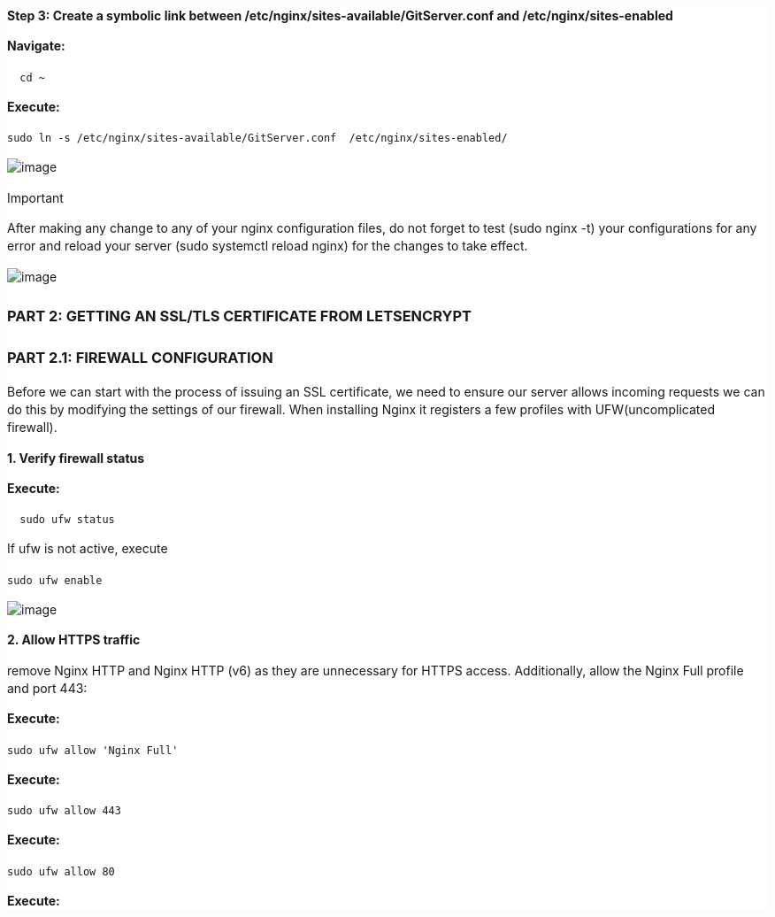 
**Step 3: Create a symbolic link between /etc/nginx/sites-available/GitServer.conf and /etc/nginx/sites-enabled**

**Navigate:** 

      cd ~

**Execute:** 

    sudo ln -s /etc/nginx/sites-available/GitServer.conf  /etc/nginx/sites-enabled/

![image](https://github.com/Franklinwebdev704/git/assets/40476836/ad2da54e-33bf-4bf0-b64c-ffad74c5d34b)


> [!IMPORTANT]
> After making any change to any of your nginx configuration files, do not forget to test (sudo nginx -t) your configurations for any error and reload your server (sudo systemctl reload nginx) for the changes to take effect.

![image](https://github.com/Franklinwebdev704/git/assets/40476836/b5591177-bb25-464f-b63e-4476bce56804)

### PART 2: GETTING AN SSL/TLS CERTIFICATE FROM LETSENCRYPT

### PART 2.1: FIREWALL CONFIGURATION

Before we can start with the process of issuing an SSL certificate, we need to ensure our server allows incoming requests we can do this by modifying the settings of our firewall.
When installing Nginx it registers a few profiles with UFW(uncomplicated firewall).

**1.	Verify firewall status**

**Execute:**

      sudo ufw status
If ufw is not active, execute 

    sudo ufw enable

![image](https://github.com/Franklinwebdev704/git/assets/40476836/ad3be500-f0f1-4f41-ae16-821425416109)

**2.	Allow HTTPS traffic**

remove Nginx HTTP and Nginx HTTP (v6) as they are unnecessary for HTTPS access. Additionally, allow the Nginx Full profile and port 443:

**Execute:** 

    sudo ufw allow 'Nginx Full'
    
**Execute:** 
    
    sudo ufw allow 443
    
**Execute:** 
    
    sudo ufw allow 80
    
**Execute:** 
    
